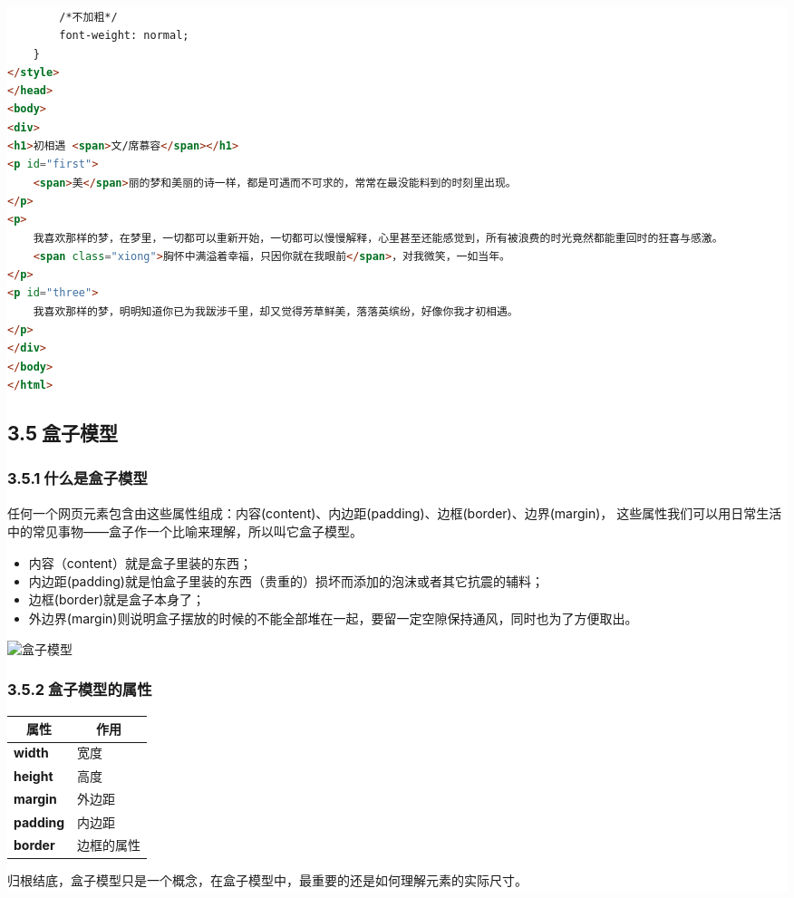 ```html
        /*不加粗*/
        font-weight: normal;
    }
</style>
</head>
<body>
<div>
<h1>初相遇 <span>文/席慕容</span></h1>
<p id="first">
    <span>美</span>丽的梦和美丽的诗一样，都是可遇而不可求的，常常在最没能料到的时刻里出现。
</p>
<p>
    我喜欢那样的梦，在梦里，一切都可以重新开始，一切都可以慢慢解释，心里甚至还能感觉到，所有被浪费的时光竟然都能重回时的狂喜与感激。
    <span class="xiong">胸怀中满溢着幸福，只因你就在我眼前</span>，对我微笑，一如当年。
</p>
<p id="three">
    我喜欢那样的梦，明明知道你已为我跋涉千里，却又觉得芳草鲜美，落落英缤纷，好像你我才初相遇。
</p>
</div>
</body>
</html>
```

## 3.5 盒子模型

### 3.5.1 什么是盒子模型

​	任何一个网页元素包含由这些属性组成：内容(content)、内边距(padding)、边框(border)、边界(margin)， 这些属性我们可以用日常生活中的常见事物——盒子作一个比喻来理解，所以叫它盒子模型。  

- 内容（content）就是盒子里装的东西；
- 内边距(padding)就是怕盒子里装的东西（贵重的）损坏而添加的泡沫或者其它抗震的辅料；
- 边框(border)就是盒子本身了；
- 外边界(margin)则说明盒子摆放的时候的不能全部堆在一起，要留一定空隙保持通风，同时也为了方便取出。

![盒子模型](image/盒子模型.png)

### 3.5.2 盒子模型的属性

| **属性**      | **作用** |
| ----------- | ------ |
| **width**   | 宽度     |
| **height**  | 高度     |
| **margin**  | 外边距    |
| **padding** | 内边距    |
| **border**  | 边框的属性  |

​	归根结底，盒子模型只是一个概念，在盒子模型中，最重要的还是如何理解元素的实际尺寸。
